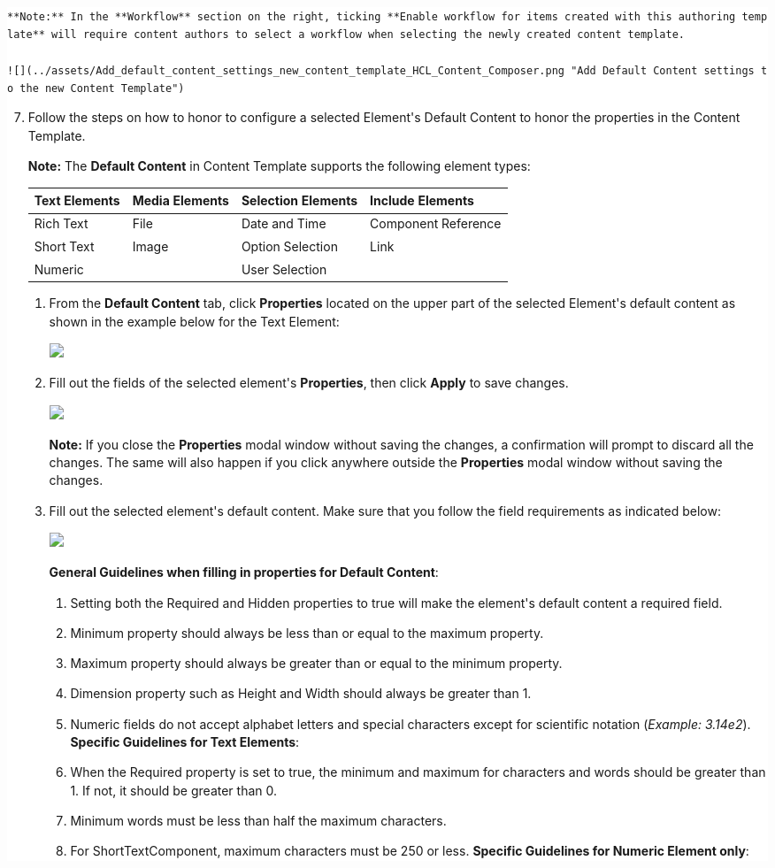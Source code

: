     **Note:** In the **Workflow** section on the right, ticking **Enable workflow for items created with this authoring template** will require content authors to select a workflow when selecting the newly created content template.

    ![](../assets/Add_default_content_settings_new_content_template_HCL_Content_Composer.png "Add Default Content settings to the new Content Template")

7.  Follow the steps on how to honor to configure a selected Element's Default Content to honor the properties in the Content Template.

    **Note:** The **Default Content** in Content Template supports the following element types:

    |Text Elements|Media Elements|Selection Elements|Include Elements|
    |-------------|--------------|------------------|----------------|
    |Rich Text|File|Date and Time|Component Reference|
    |Short Text|Image|Option Selection|Link|
    |Numeric| |User Selection| |

    1.  From the **Default Content** tab, click **Properties** located on the upper part of the selected Element's default content as shown in the example below for the Text Element:

        ![](../assets/HCL_Content_Composer_configure_default_content_properties.png)

    2.  Fill out the fields of the selected element's **Properties**, then click **Apply** to save changes.

        ![](../assets/HCL_Content_Composer_honoring_properties.png)

        **Note:** If you close the **Properties** modal window without saving the changes, a confirmation will prompt to discard all the changes. The same will also happen if you click anywhere outside the **Properties** modal window without saving the changes.

    3.  Fill out the selected element's default content. Make sure that you follow the field requirements as indicated below:

        ![](../assets/HCL_Content_Composer_honoring_properties_fields.png)

        **General Guidelines when filling in properties for **Default Content****:

        1.  Setting both the Required and Hidden properties to true will make the element's default content a required field.
        2.  Minimum property should always be less than or equal to the maximum property.
        3.  Maximum property should always be greater than or equal to the minimum property.
        4.  Dimension property such as Height and Width should always be greater than 1.
        5.  Numeric fields do not accept alphabet letters and special characters except for scientific notation \(*Example: 3.14e2*\).
        **Specific Guidelines for Text Elements**:

        1.  When the Required property is set to true, the minimum and maximum for characters and words should be greater than 1. If not, it should be greater than 0.
        2.  Minimum words must be less than half the maximum characters.
        3.  For ShortTextComponent, maximum characters must be 250 or less.
        **Specific Guidelines for Numeric Element only**:

